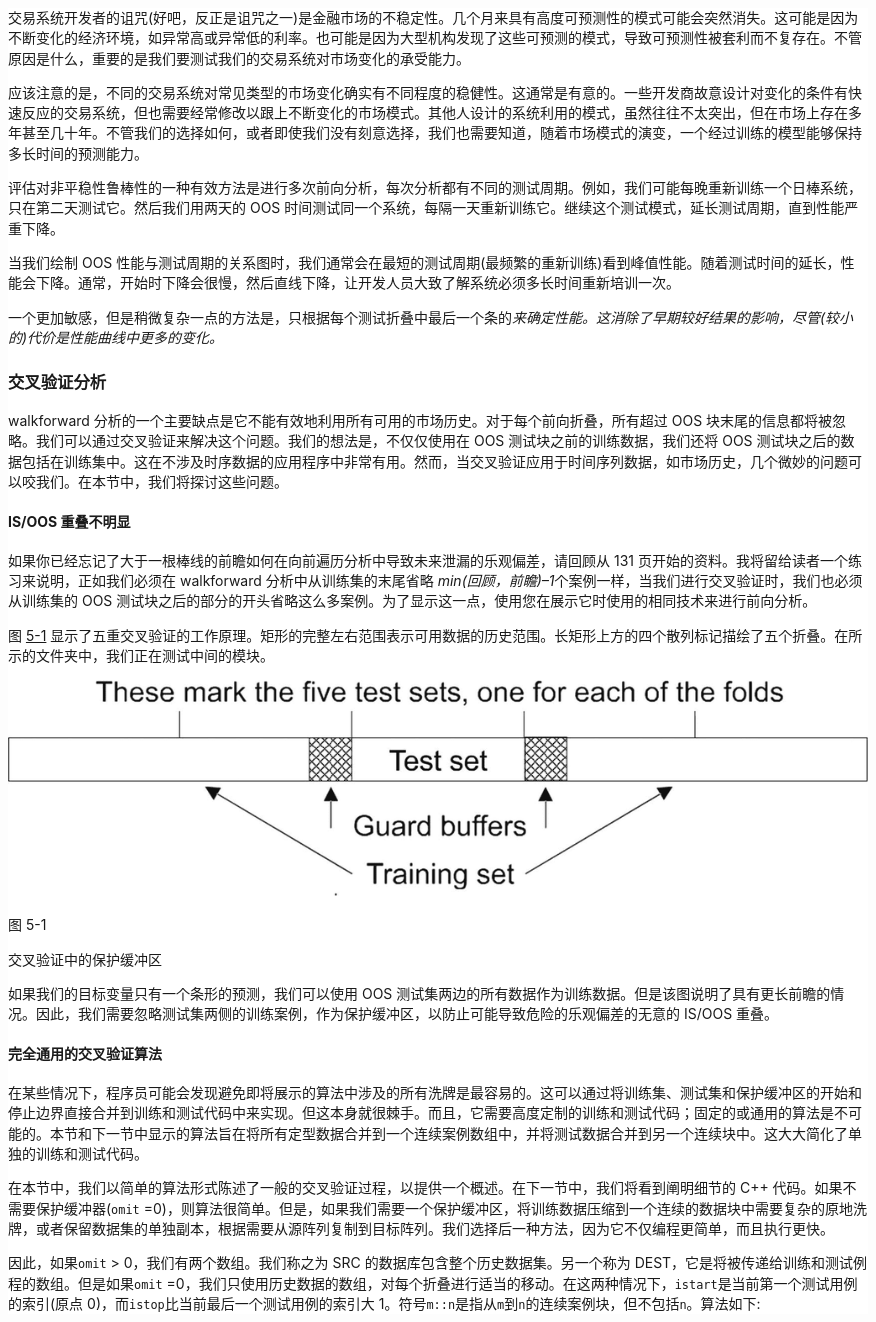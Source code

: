 交易系统开发者的诅咒(好吧，反正是诅咒之一)是金融市场的不稳定性。几个月来具有高度可预测性的模式可能会突然消失。这可能是因为不断变化的经济环境，如异常高或异常低的利率。也可能是因为大型机构发现了这些可预测的模式，导致可预测性被套利而不复存在。不管原因是什么，重要的是我们要测试我们的交易系统对市场变化的承受能力。

应该注意的是，不同的交易系统对常见类型的市场变化确实有不同程度的稳健性。这通常是有意的。一些开发商故意设计对变化的条件有快速反应的交易系统，但也需要经常修改以跟上不断变化的市场模式。其他人设计的系统利用的模式，虽然往往不太突出，但在市场上存在多年甚至几十年。不管我们的选择如何，或者即使我们没有刻意选择，我们也需要知道，随着市场模式的演变，一个经过训练的模型能够保持多长时间的预测能力。

评估对非平稳性鲁棒性的一种有效方法是进行多次前向分析，每次分析都有不同的测试周期。例如，我们可能每晚重新训练一个日棒系统，只在第二天测试它。然后我们用两天的 OOS 时间测试同一个系统，每隔一天重新训练它。继续这个测试模式，延长测试周期，直到性能严重下降。

当我们绘制 OOS 性能与测试周期的关系图时，我们通常会在最短的测试周期(最频繁的重新训练)看到峰值性能。随着测试时间的延长，性能会下降。通常，开始时下降会很慢，然后直线下降，让开发人员大致了解系统必须多长时间重新培训一次。

一个更加敏感，但是稍微复杂一点的方法是，只根据每个测试折叠中最后一个条的*来确定性能。这消除了早期较好结果的影响，尽管(较小的)代价是性能曲线中更多的变化。*

### 交叉验证分析

walkforward 分析的一个主要缺点是它不能有效地利用所有可用的市场历史。对于每个前向折叠，所有超过 OOS 块末尾的信息都将被忽略。我们可以通过交叉验证来解决这个问题。我们的想法是，不仅仅使用在 OOS 测试块之前的训练数据，我们还将 OOS 测试块之后的数据包括在训练集中。这在不涉及时序数据的应用程序中非常有用。然而，当交叉验证应用于时间序列数据，如市场历史，几个微妙的问题可以咬我们。在本节中，我们将探讨这些问题。

#### IS/OOS 重叠不明显

如果你已经忘记了大于一根棒线的前瞻如何在向前遍历分析中导致未来泄漏的乐观偏差，请回顾从 131 页开始的资料。我将留给读者一个练习来说明，正如我们必须在 walkforward 分析中从训练集的末尾省略 *min(回顾，前瞻)–1*个案例一样，当我们进行交叉验证时，我们也必须从训练集的 OOS 测试块之后的部分的开头省略这么多案例。为了显示这一点，使用您在展示它时使用的相同技术来进行前向分析。

图 [5-1](#Fig1) 显示了五重交叉验证的工作原理。矩形的完整左右范围表示可用数据的历史范围。长矩形上方的四个散列标记描绘了五个折叠。在所示的文件夹中，我们正在测试中间的模块。

![img/474239_1_En_5_Fig1_HTML.jpg](img/474239_1_En_5_Fig1_HTML.jpg)

图 5-1

交叉验证中的保护缓冲区

如果我们的目标变量只有一个条形的预测，我们可以使用 OOS 测试集两边的所有数据作为训练数据。但是该图说明了具有更长前瞻的情况。因此，我们需要忽略测试集两侧的训练案例，作为保护缓冲区，以防止可能导致危险的乐观偏差的无意的 IS/OOS 重叠。

#### 完全通用的交叉验证算法

在某些情况下，程序员可能会发现避免即将展示的算法中涉及的所有洗牌是最容易的。这可以通过将训练集、测试集和保护缓冲区的开始和停止边界直接合并到训练和测试代码中来实现。但这本身就很棘手。而且，它需要高度定制的训练和测试代码；固定的或通用的算法是不可能的。本节和下一节中显示的算法旨在将所有定型数据合并到一个连续案例数组中，并将测试数据合并到另一个连续块中。这大大简化了单独的训练和测试代码。

在本节中，我们以简单的算法形式陈述了一般的交叉验证过程，以提供一个概述。在下一节中，我们将看到阐明细节的 C++ 代码。如果不需要保护缓冲器(`omit` =0)，则算法很简单。但是，如果我们需要一个保护缓冲区，将训练数据压缩到一个连续的数据块中需要复杂的原地洗牌，或者保留数据集的单独副本，根据需要从源阵列复制到目标阵列。我们选择后一种方法，因为它不仅编程更简单，而且执行更快。

因此，如果`omit` > 0，我们有两个数组。我们称之为 SRC 的数据库包含整个历史数据集。另一个称为 DEST，它是将被传递给训练和测试例程的数组。但是如果`omit` =0，我们只使用历史数据的数组，对每个折叠进行适当的移动。在这两种情况下，`istart`是当前第一个测试用例的索引(原点 0)，而`istop`比当前最后一个测试用例的索引大 1。符号`m::n`是指从`m`到`n`的连续案例块，但不包括`n`。算法如下:
